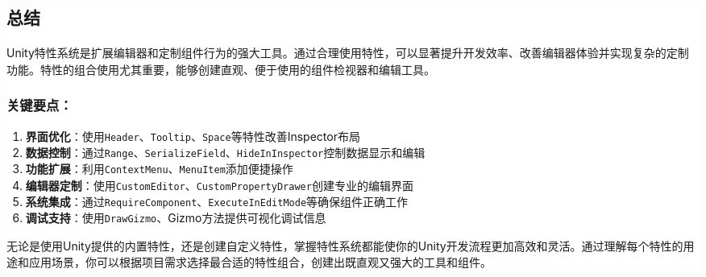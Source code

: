 ## 总结

Unity特性系统是扩展编辑器和定制组件行为的强大工具。通过合理使用特性，可以显著提升开发效率、改善编辑器体验并实现复杂的定制功能。特性的组合使用尤其重要，能够创建直观、便于使用的组件检视器和编辑工具。

### 关键要点：

1. **界面优化**：使用`Header`、`Tooltip`、`Space`等特性改善Inspector布局
2. **数据控制**：通过`Range`、`SerializeField`、`HideInInspector`控制数据显示和编辑
3. **功能扩展**：利用`ContextMenu`、`MenuItem`添加便捷操作
4. **编辑器定制**：使用`CustomEditor`、`CustomPropertyDrawer`创建专业的编辑界面
5. **系统集成**：通过`RequireComponent`、`ExecuteInEditMode`等确保组件正确工作
6. **调试支持**：使用`DrawGizmo`、Gizmo方法提供可视化调试信息

无论是使用Unity提供的内置特性，还是创建自定义特性，掌握特性系统都能使你的Unity开发流程更加高效和灵活。通过理解每个特性的用途和应用场景，你可以根据项目需求选择最合适的特性组合，创建出既直观又强大的工具和组件。 